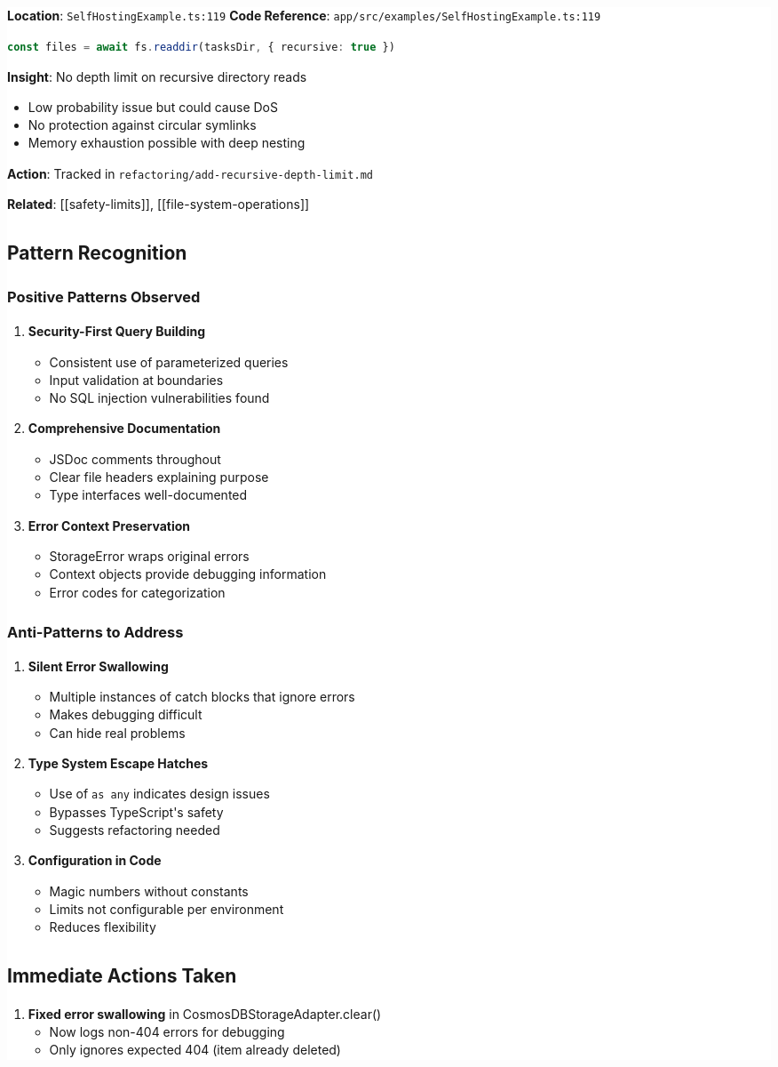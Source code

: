 **Location**: `SelfHostingExample.ts:119`
**Code Reference**: `app/src/examples/SelfHostingExample.ts:119`

```typescript
const files = await fs.readdir(tasksDir, { recursive: true })
```

**Insight**: No depth limit on recursive directory reads
- Low probability issue but could cause DoS
- No protection against circular symlinks
- Memory exhaustion possible with deep nesting

**Action**: Tracked in `refactoring/add-recursive-depth-limit.md`

**Related**: [[safety-limits]], [[file-system-operations]]

## Pattern Recognition

### Positive Patterns Observed

1. **Security-First Query Building**
   - Consistent use of parameterized queries
   - Input validation at boundaries
   - No SQL injection vulnerabilities found

2. **Comprehensive Documentation**
   - JSDoc comments throughout
   - Clear file headers explaining purpose
   - Type interfaces well-documented

3. **Error Context Preservation**
   - StorageError wraps original errors
   - Context objects provide debugging information
   - Error codes for categorization

### Anti-Patterns to Address

1. **Silent Error Swallowing**
   - Multiple instances of catch blocks that ignore errors
   - Makes debugging difficult
   - Can hide real problems

2. **Type System Escape Hatches**
   - Use of `as any` indicates design issues
   - Bypasses TypeScript's safety
   - Suggests refactoring needed

3. **Configuration in Code**
   - Magic numbers without constants
   - Limits not configurable per environment
   - Reduces flexibility

## Immediate Actions Taken

1. **Fixed error swallowing** in CosmosDBStorageAdapter.clear()
   - Now logs non-404 errors for debugging
   - Only ignores expected 404 (item already deleted)
